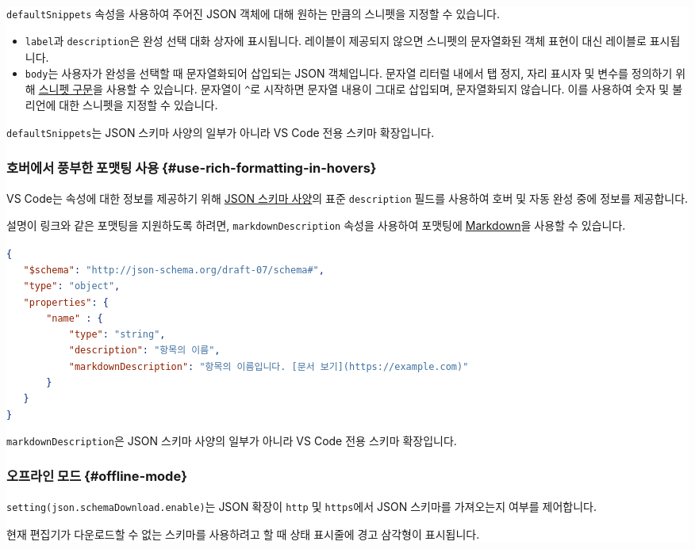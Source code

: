`defaultSnippets` 속성을 사용하여 주어진 JSON 객체에 대해 원하는 만큼의 스니펫을 지정할 수 있습니다.

- `label`과 `description`은 완성 선택 대화 상자에 표시됩니다. 레이블이 제공되지 않으면 스니펫의 문자열화된 객체 표현이 대신 레이블로 표시됩니다.
- `body`는 사용자가 완성을 선택할 때 문자열화되어 삽입되는 JSON 객체입니다. 문자열 리터럴 내에서 탭 정지, 자리 표시자 및 변수를 정의하기 위해 [스니펫 구문](/docs/editor/userdefinedsnippets.md#snippet-syntax)을 사용할 수 있습니다. 문자열이 `^`로 시작하면 문자열 내용이 그대로 삽입되며, 문자열화되지 않습니다. 이를 사용하여 숫자 및 불리언에 대한 스니펫을 지정할 수 있습니다.

`defaultSnippets`는 JSON 스키마 사양의 일부가 아니라 VS Code 전용 스키마 확장입니다.

### 호버에서 풍부한 포맷팅 사용 {#use-rich-formatting-in-hovers}

VS Code는 속성에 대한 정보를 제공하기 위해 [JSON 스키마 사양](https://json-schema.org/specification)의 표준 `description` 필드를 사용하여 호버 및 자동 완성 중에 정보를 제공합니다.

설명이 링크와 같은 포맷팅을 지원하도록 하려면, `markdownDescription` 속성을 사용하여 포맷팅에 [Markdown](/docs/languages/markdown.md)을 사용할 수 있습니다.

```json
{
   "$schema": "http://json-schema.org/draft-07/schema#",
   "type": "object",
   "properties": {
       "name" : {
           "type": "string",
           "description": "항목의 이름",
           "markdownDescription": "항목의 이름입니다. [문서 보기](https://example.com)"
       }
   }
}
```

`markdownDescription`은 JSON 스키마 사양의 일부가 아니라 VS Code 전용 스키마 확장입니다.

### 오프라인 모드 {#offline-mode}

`setting(json.schemaDownload.enable)`는 JSON 확장이 `http` 및 `https`에서 JSON 스키마를 가져오는지 여부를 제어합니다.

현재 편집기가 다운로드할 수 없는 스키마를 사용하려고 할 때 상태 표시줄에 경고 삼각형이 표시됩니다.